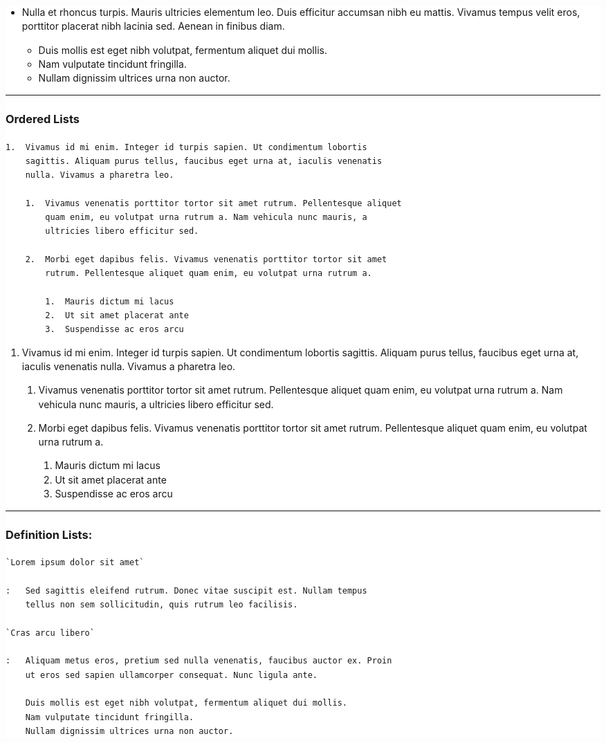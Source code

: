 - Nulla et rhoncus turpis. Mauris ultricies elementum leo. Duis efficitur
  accumsan nibh eu mattis. Vivamus tempus velit eros, porttitor placerat nibh
  lacinia sed. Aenean in finibus diam.

    * Duis mollis est eget nibh volutpat, fermentum aliquet dui mollis.
    * Nam vulputate tincidunt fringilla.
    * Nullam dignissim ultrices urna non auctor.

---
### Ordered Lists

```
1.  Vivamus id mi enim. Integer id turpis sapien. Ut condimentum lobortis
    sagittis. Aliquam purus tellus, faucibus eget urna at, iaculis venenatis
    nulla. Vivamus a pharetra leo.

    1.  Vivamus venenatis porttitor tortor sit amet rutrum. Pellentesque aliquet
        quam enim, eu volutpat urna rutrum a. Nam vehicula nunc mauris, a
        ultricies libero efficitur sed.

    2.  Morbi eget dapibus felis. Vivamus venenatis porttitor tortor sit amet
        rutrum. Pellentesque aliquet quam enim, eu volutpat urna rutrum a.

        1.  Mauris dictum mi lacus
        2.  Ut sit amet placerat ante
        3.  Suspendisse ac eros arcu
```

1.  Vivamus id mi enim. Integer id turpis sapien. Ut condimentum lobortis
    sagittis. Aliquam purus tellus, faucibus eget urna at, iaculis venenatis
    nulla. Vivamus a pharetra leo.

    1.  Vivamus venenatis porttitor tortor sit amet rutrum. Pellentesque aliquet
        quam enim, eu volutpat urna rutrum a. Nam vehicula nunc mauris, a
        ultricies libero efficitur sed.

    2.  Morbi eget dapibus felis. Vivamus venenatis porttitor tortor sit amet
        rutrum. Pellentesque aliquet quam enim, eu volutpat urna rutrum a.

        1.  Mauris dictum mi lacus
        2.  Ut sit amet placerat ante
        3.  Suspendisse ac eros arcu

---
### Definition Lists: 

```
`Lorem ipsum dolor sit amet`

:   Sed sagittis eleifend rutrum. Donec vitae suscipit est. Nullam tempus
    tellus non sem sollicitudin, quis rutrum leo facilisis.

`Cras arcu libero`

:   Aliquam metus eros, pretium sed nulla venenatis, faucibus auctor ex. Proin
    ut eros sed sapien ullamcorper consequat. Nunc ligula ante.

    Duis mollis est eget nibh volutpat, fermentum aliquet dui mollis.
    Nam vulputate tincidunt fringilla.
    Nullam dignissim ultrices urna non auctor.
```
